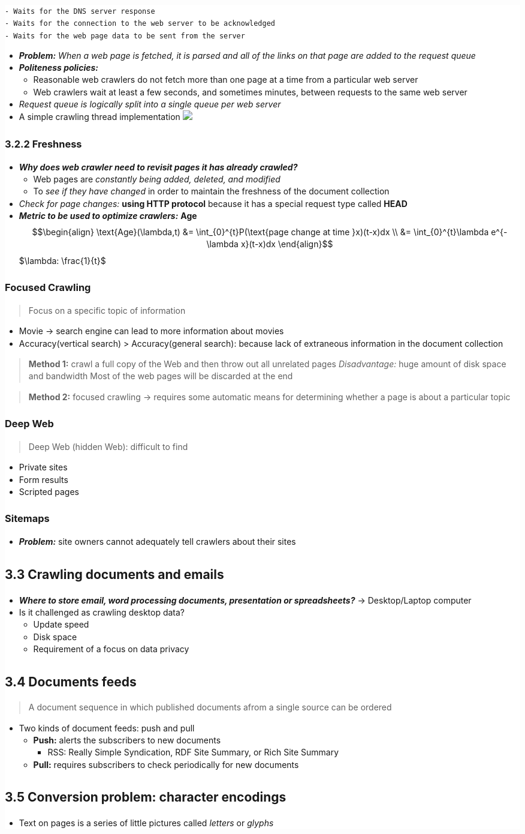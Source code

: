 	- Waits for the DNS server response 
	- Waits for the connection to the web server to be acknowledged
	- Waits for the web page data to be sent from the server
- ***Problem:*** *When a web page is fetched, it is parsed and all of the links on that page are added to the request queue*
- ***Politeness policies:***
	- Reasonable web crawlers do not fetch more than one page at a time from a particular web server
	- Web crawlers wait at least a few seconds, and sometimes minutes, between requests to the same web server
- *Request queue is logically split into a single queue per web server*
- A simple crawling thread implementation ![](https://i.imgur.com/g97sJrz.png)
### 3.2.2 Freshness
- ***Why does web crawler need to revisit pages it has already crawled?***
	- Web pages are *constantly being added, deleted, and modified*
	- To *see if they have changed* in order to maintain the freshness of the document collection
- *Check for page changes:* **using HTTP protocol** because it has a special request type called **HEAD**
- ***Metric to be used to optimize crawlers:*** **Age** 
  $$\begin{align}
  \text{Age}(\lambda,t) &= \int_{0}^{t}P(\text{page change at time }x)(t-x)dx \\
  &= \int_{0}^{t}\lambda e^{-\lambda x}(t-x)dx
  \end{align}$$
  $\lambda: \frac{1}{t}$ 
### Focused Crawling
> Focus on a specific topic of information
- Movie -> search engine can lead to more information about movies
- Accuracy(vertical search) > Accuracy(general search): because lack of extraneous information in the  document collection
> **Method 1:** crawl a full copy of the Web and then throw out all unrelated pages
*Disadvantage:* huge amount of disk space and bandwidth
Most of the web pages will be discarded at the end

>**Method 2:** focused crawling -> requires some automatic means for determining whether a page is about a particular topic

### Deep Web 
> Deep Web (hidden Web): difficult to find
- Private sites
- Form results
- Scripted pages
### Sitemaps
- ***Problem:*** site owners cannot adequately tell crawlers about their sites


## 3.3 Crawling documents and emails
- ***Where to store email, word processing documents, presentation or spreadsheets?*** $\rightarrow$ Desktop/Laptop computer
- Is it challenged as crawling desktop data?
	- Update speed
	- Disk space
	- Requirement of a focus on data privacy
## 3.4 Documents feeds
> A document sequence in which published documents afrom a single source can be ordered
- Two kinds of document feeds: push and pull
	- **Push:** alerts the subscribers to new documents
		- RSS: Really Simple Syndication, RDF Site Summary, or Rich Site Summary
	- **Pull:** requires subscribers to check periodically for new documents
## 3.5 Conversion problem: character encodings
- Text on pages is a series of little pictures called *letters* or *glyphs*